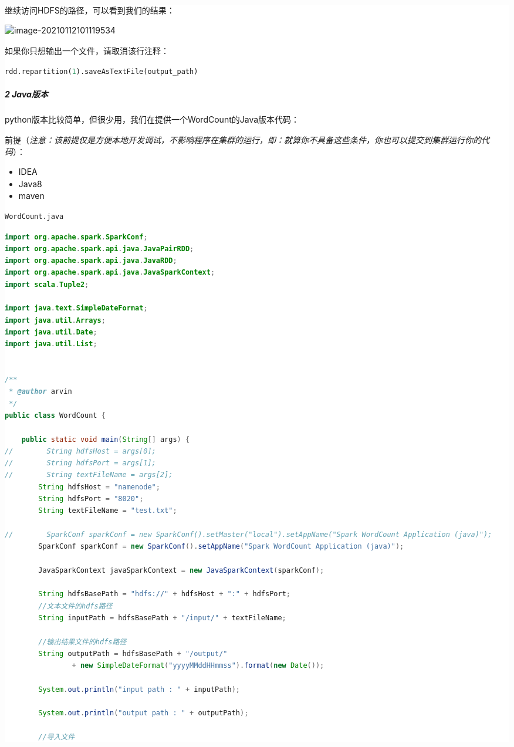 继续访问HDFS的路径，可以看到我们的结果：

![image-20210112101119534](C:\Users\l30009462\AppData\Roaming\Typora\typora-user-images\image-20210112101119534.png)

如果你只想输出一个文件，请取消该行注释：

```python
rdd.repartition(1).saveAsTextFile(output_path)
```

##### 2 Java版本

python版本比较简单，但很少用，我们在提供一个WordCount的Java版本代码：

前提（*注意：该前提仅是方便本地开发调试，不影响程序在集群的运行，即：就算你不具备这些条件，你也可以提交到集群运行你的代码*）：

- IDEA
- Java8
- maven

`WordCount.java`

```java
import org.apache.spark.SparkConf;
import org.apache.spark.api.java.JavaPairRDD;
import org.apache.spark.api.java.JavaRDD;
import org.apache.spark.api.java.JavaSparkContext;
import scala.Tuple2;

import java.text.SimpleDateFormat;
import java.util.Arrays;
import java.util.Date;
import java.util.List;


/**
 * @author arvin
 */
public class WordCount {

    public static void main(String[] args) {
//        String hdfsHost = args[0];
//        String hdfsPort = args[1];
//        String textFileName = args[2];
        String hdfsHost = "namenode";
        String hdfsPort = "8020";
        String textFileName = "test.txt";

//        SparkConf sparkConf = new SparkConf().setMaster("local").setAppName("Spark WordCount Application (java)");
        SparkConf sparkConf = new SparkConf().setAppName("Spark WordCount Application (java)");

        JavaSparkContext javaSparkContext = new JavaSparkContext(sparkConf);

        String hdfsBasePath = "hdfs://" + hdfsHost + ":" + hdfsPort;
        //文本文件的hdfs路径
        String inputPath = hdfsBasePath + "/input/" + textFileName;

        //输出结果文件的hdfs路径
        String outputPath = hdfsBasePath + "/output/"
                + new SimpleDateFormat("yyyyMMddHHmmss").format(new Date());

        System.out.println("input path : " + inputPath);

        System.out.println("output path : " + outputPath);

        //导入文件
```